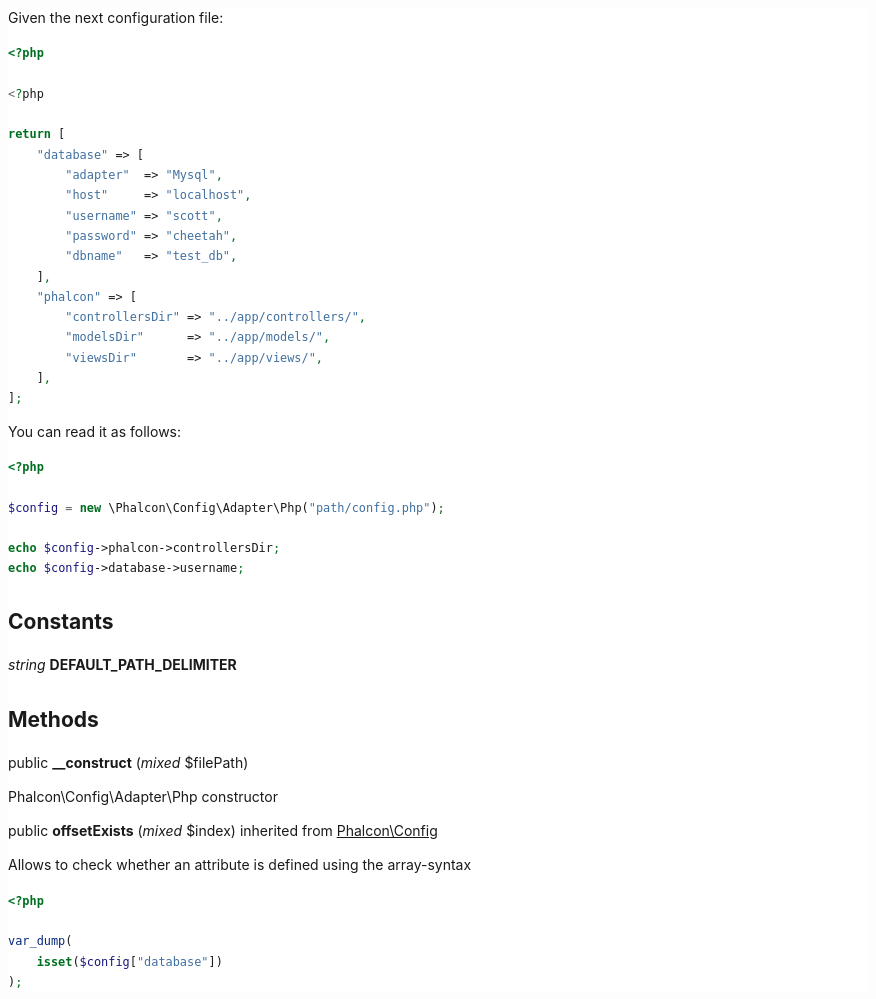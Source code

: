 Given the next configuration file:

```php
<?php

<?php

return [
    "database" => [
        "adapter"  => "Mysql",
        "host"     => "localhost",
        "username" => "scott",
        "password" => "cheetah",
        "dbname"   => "test_db",
    ],
    "phalcon" => [
        "controllersDir" => "../app/controllers/",
        "modelsDir"      => "../app/models/",
        "viewsDir"       => "../app/views/",
    ],
];

```

You can read it as follows:

```php
<?php

$config = new \Phalcon\Config\Adapter\Php("path/config.php");

echo $config->phalcon->controllersDir;
echo $config->database->username;

```


## Constants
*string* **DEFAULT_PATH_DELIMITER**

## Methods
public  **__construct** (*mixed* $filePath)

Phalcon\Config\Adapter\Php constructor



public  **offsetExists** (*mixed* $index) inherited from [Phalcon\Config](/3.4/en/api/Phalcon_Config)

Allows to check whether an attribute is defined using the array-syntax

```php
<?php

var_dump(
    isset($config["database"])
);

```
